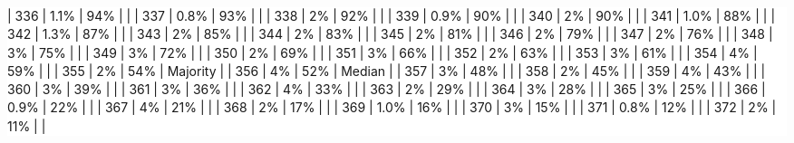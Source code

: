| 336 | 1.1% | 94% |  |
| 337 | 0.8% | 93% |  |
| 338 | 2% | 92% |  |
| 339 | 0.9% | 90% |  |
| 340 | 2% | 90% |  |
| 341 | 1.0% | 88% |  |
| 342 | 1.3% | 87% |  |
| 343 | 2% | 85% |  |
| 344 | 2% | 83% |  |
| 345 | 2% | 81% |  |
| 346 | 2% | 79% |  |
| 347 | 2% | 76% |  |
| 348 | 3% | 75% |  |
| 349 | 3% | 72% |  |
| 350 | 2% | 69% |  |
| 351 | 3% | 66% |  |
| 352 | 2% | 63% |  |
| 353 | 3% | 61% |  |
| 354 | 4% | 59% |  |
| 355 | 2% | 54% | Majority |
| 356 | 4% | 52% | Median |
| 357 | 3% | 48% |  |
| 358 | 2% | 45% |  |
| 359 | 4% | 43% |  |
| 360 | 3% | 39% |  |
| 361 | 3% | 36% |  |
| 362 | 4% | 33% |  |
| 363 | 2% | 29% |  |
| 364 | 3% | 28% |  |
| 365 | 3% | 25% |  |
| 366 | 0.9% | 22% |  |
| 367 | 4% | 21% |  |
| 368 | 2% | 17% |  |
| 369 | 1.0% | 16% |  |
| 370 | 3% | 15% |  |
| 371 | 0.8% | 12% |  |
| 372 | 2% | 11% |  |